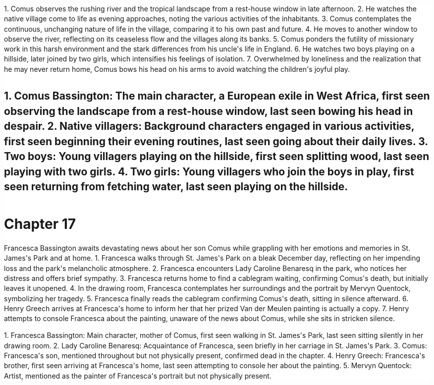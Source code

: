 <events>
1. Comus observes the rushing river and the tropical landscape from a rest-house window in late afternoon.
2. He watches the native village come to life as evening approaches, noting the various activities of the inhabitants.
3. Comus contemplates the continuous, unchanging nature of life in the village, comparing it to his own past and future.
4. He moves to another window to observe the river, reflecting on its ceaseless flow and the villages along its banks.
5. Comus ponders the futility of missionary work in this harsh environment and the stark differences from his uncle's life in England.
6. He watches two boys playing on a hillside, later joined by two girls, which intensifies his feelings of isolation.
7. Overwhelmed by loneliness and the realization that he may never return home, Comus bows his head on his arms to avoid watching the children's joyful play.
</events>

<characters>1. Comus Bassington: The main character, a European exile in West Africa, first seen observing the landscape from a rest-house window, last seen bowing his head in despair.
2. Native villagers: Background characters engaged in various activities, first seen beginning their evening routines, last seen going about their daily lives.
3. Two boys: Young villagers playing on the hillside, first seen splitting wood, last seen playing with two girls.
4. Two girls: Young villagers who join the boys in play, first seen returning from fetching water, last seen playing on the hillside.</characters>
----------------
# Chapter 17
<synopsis>
Francesca Bassington awaits devastating news about her son Comus while grappling with her emotions and memories in St. James's Park and at home.
</synopsis>

<events>
1. Francesca walks through St. James's Park on a bleak December day, reflecting on her impending loss and the park's melancholic atmosphere.
2. Francesca encounters Lady Caroline Benaresq in the park, who notices her distress and offers brief sympathy.
3. Francesca returns home to find a cablegram waiting, confirming Comus's death, but initially leaves it unopened.
4. In the drawing room, Francesca contemplates her surroundings and the portrait by Mervyn Quentock, symbolizing her tragedy.
5. Francesca finally reads the cablegram confirming Comus's death, sitting in silence afterward.
6. Henry Greech arrives at Francesca's home to inform her that her prized Van der Meulen painting is actually a copy.
7. Henry attempts to console Francesca about the painting, unaware of the news about Comus, while she sits in stricken silence.
</events>

<characters>1. Francesca Bassington: Main character, mother of Comus, first seen walking in St. James's Park, last seen sitting silently in her drawing room.
2. Lady Caroline Benaresq: Acquaintance of Francesca, seen briefly in her carriage in St. James's Park.
3. Comus: Francesca's son, mentioned throughout but not physically present, confirmed dead in the chapter.
4. Henry Greech: Francesca's brother, first seen arriving at Francesca's home, last seen attempting to console her about the painting.
5. Mervyn Quentock: Artist, mentioned as the painter of Francesca's portrait but not physically present.</characters>